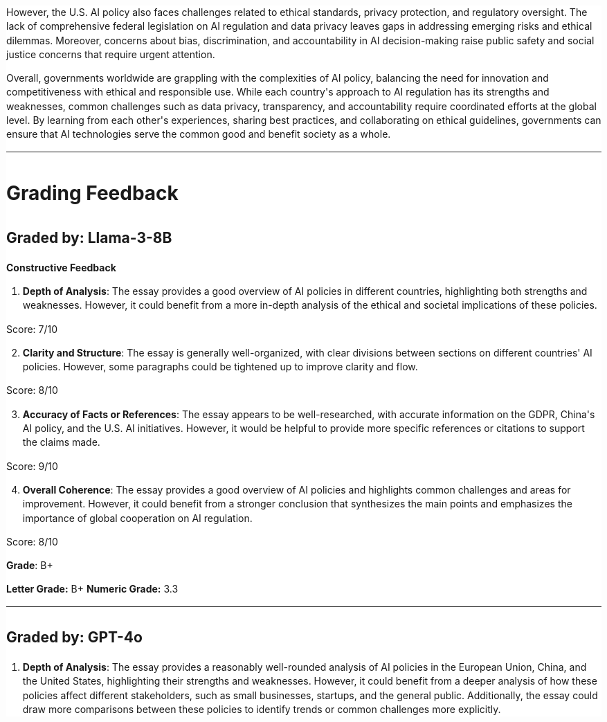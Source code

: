 However, the U.S. AI policy also faces challenges related to ethical standards, privacy protection, and regulatory oversight. The lack of comprehensive federal legislation on AI regulation and data privacy leaves gaps in addressing emerging risks and ethical dilemmas. Moreover, concerns about bias, discrimination, and accountability in AI decision-making raise public safety and social justice concerns that require urgent attention.

Overall, governments worldwide are grappling with the complexities of AI policy, balancing the need for innovation and competitiveness with ethical and responsible use. While each country's approach to AI regulation has its strengths and weaknesses, common challenges such as data privacy, transparency, and accountability require coordinated efforts at the global level. By learning from each other's experiences, sharing best practices, and collaborating on ethical guidelines, governments can ensure that AI technologies serve the common good and benefit society as a whole.

---

# Grading Feedback

## Graded by: Llama-3-8B

**Constructive Feedback**

1. **Depth of Analysis**: The essay provides a good overview of AI policies in different countries, highlighting both strengths and weaknesses. However, it could benefit from a more in-depth analysis of the ethical and societal implications of these policies.

Score: 7/10

2. **Clarity and Structure**: The essay is generally well-organized, with clear divisions between sections on different countries' AI policies. However, some paragraphs could be tightened up to improve clarity and flow.

Score: 8/10

3. **Accuracy of Facts or References**: The essay appears to be well-researched, with accurate information on the GDPR, China's AI policy, and the U.S. AI initiatives. However, it would be helpful to provide more specific references or citations to support the claims made.

Score: 9/10

4. **Overall Coherence**: The essay provides a good overview of AI policies and highlights common challenges and areas for improvement. However, it could benefit from a stronger conclusion that synthesizes the main points and emphasizes the importance of global cooperation on AI regulation.

Score: 8/10

**Grade**: B+

**Letter Grade:** B+
**Numeric Grade:** 3.3

---

## Graded by: GPT-4o

1. **Depth of Analysis**: The essay provides a reasonably well-rounded analysis of AI policies in the European Union, China, and the United States, highlighting their strengths and weaknesses. However, it could benefit from a deeper analysis of how these policies affect different stakeholders, such as small businesses, startups, and the general public. Additionally, the essay could draw more comparisons between these policies to identify trends or common challenges more explicitly.
